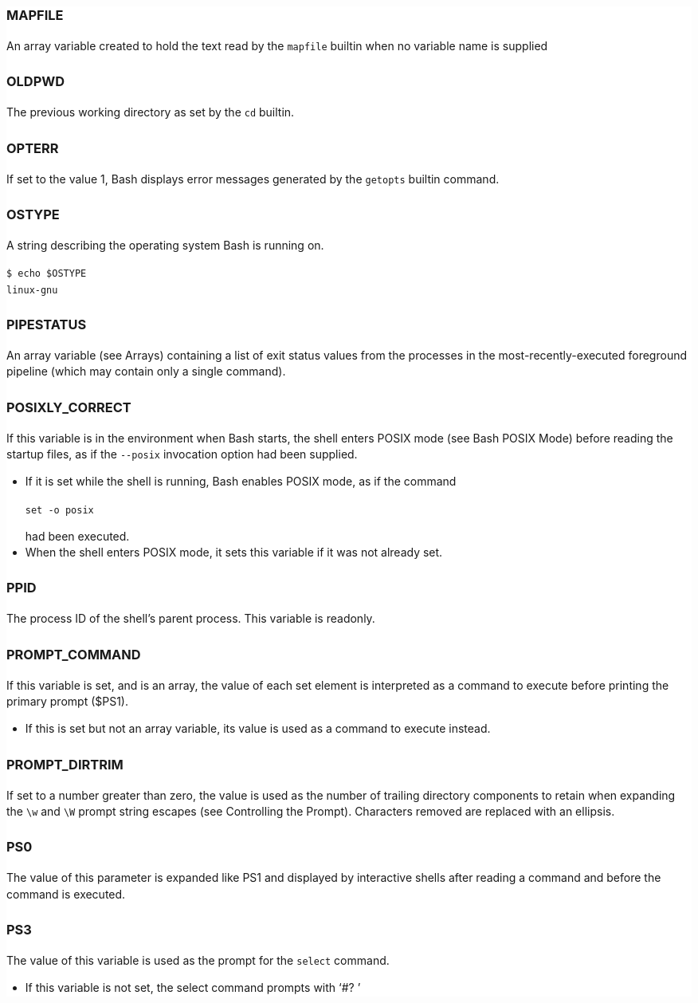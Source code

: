 ### MAPFILE
An array variable created to hold the text read by the `mapfile` builtin when no variable name is supplied

### OLDPWD
The previous working directory as set by the `cd` builtin.

### OPTERR
If set to the value 1, Bash displays error messages generated by the `getopts` builtin command.

### OSTYPE
A string describing the operating system Bash is running on.
```
$ echo $OSTYPE
linux-gnu
```

### PIPESTATUS
An array variable (see Arrays) containing a list of exit status values from the processes in the most-recently-executed foreground pipeline (which may contain only a single command).

### POSIXLY_CORRECT
If this variable is in the environment when Bash starts, the shell enters POSIX mode (see Bash POSIX Mode) before reading the startup files, as if the `--posix` invocation option had been supplied. 
- If it is set while the shell is running, Bash enables POSIX mode, as if the command
    ```
    set -o posix
    ```
    had been executed. 
- When the shell enters POSIX mode, it sets this variable if it was not already set.

### PPID
The process ID of the shell’s parent process. This variable is readonly.

### PROMPT_COMMAND
If this variable is set, and is an array, the value of each set element is interpreted as a command to execute before printing the primary prompt ($PS1). 
- If this is set but not an array variable, its value is used as a command to execute instead.

### PROMPT_DIRTRIM
If set to a number greater than zero, the value is used as the number of trailing directory components to retain when expanding the `\w` and `\W` prompt string escapes (see Controlling the Prompt). Characters removed are replaced with an ellipsis.

### PS0
The value of this parameter is expanded like PS1 and displayed by interactive shells after reading a command and before the command is executed.

### PS3
The value of this variable is used as the prompt for the `select` command. 
- If this variable is not set, the select command prompts with ‘#? ’
